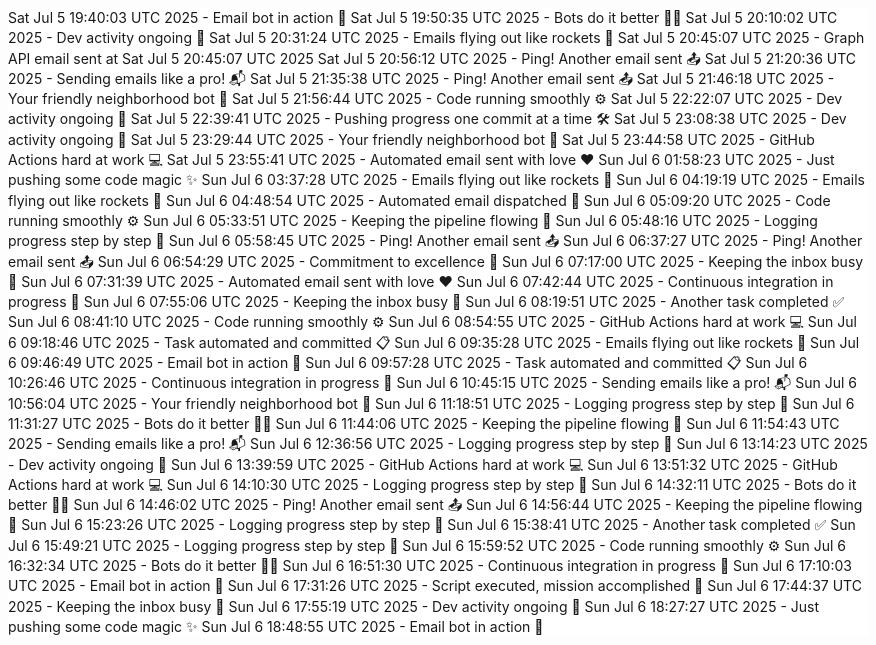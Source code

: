Sat Jul  5 19:40:03 UTC 2025 - Email bot in action 🤖
Sat Jul  5 19:50:35 UTC 2025 - Bots do it better 🤖🔥
Sat Jul  5 20:10:02 UTC 2025 - Dev activity ongoing 🚀
Sat Jul  5 20:31:24 UTC 2025 - Emails flying out like rockets 🚀
Sat Jul  5 20:45:07 UTC 2025 - Graph API email sent at Sat Jul  5 20:45:07 UTC 2025
Sat Jul  5 20:56:12 UTC 2025 - Ping! Another email sent 📤
Sat Jul  5 21:20:36 UTC 2025 - Sending emails like a pro! 📬
Sat Jul  5 21:35:38 UTC 2025 - Ping! Another email sent 📤
Sat Jul  5 21:46:18 UTC 2025 - Your friendly neighborhood bot 🤝
Sat Jul  5 21:56:44 UTC 2025 - Code running smoothly ⚙️
Sat Jul  5 22:22:07 UTC 2025 - Dev activity ongoing 🚀
Sat Jul  5 22:39:41 UTC 2025 - Pushing progress one commit at a time 🛠️
Sat Jul  5 23:08:38 UTC 2025 - Dev activity ongoing 🚀
Sat Jul  5 23:29:44 UTC 2025 - Your friendly neighborhood bot 🤝
Sat Jul  5 23:44:58 UTC 2025 - GitHub Actions hard at work 💻
Sat Jul  5 23:55:41 UTC 2025 - Automated email sent with love ❤️
Sun Jul  6 01:58:23 UTC 2025 - Just pushing some code magic ✨
Sun Jul  6 03:37:28 UTC 2025 - Emails flying out like rockets 🚀
Sun Jul  6 04:19:19 UTC 2025 - Emails flying out like rockets 🚀
Sun Jul  6 04:48:54 UTC 2025 - Automated email dispatched 📧
Sun Jul  6 05:09:20 UTC 2025 - Code running smoothly ⚙️
Sun Jul  6 05:33:51 UTC 2025 - Keeping the pipeline flowing 🌊
Sun Jul  6 05:48:16 UTC 2025 - Logging progress step by step 📝
Sun Jul  6 05:58:45 UTC 2025 - Ping! Another email sent 📤
Sun Jul  6 06:37:27 UTC 2025 - Ping! Another email sent 📤
Sun Jul  6 06:54:29 UTC 2025 - Commitment to excellence 💪
Sun Jul  6 07:17:00 UTC 2025 - Keeping the inbox busy 📨
Sun Jul  6 07:31:39 UTC 2025 - Automated email sent with love ❤️
Sun Jul  6 07:42:44 UTC 2025 - Continuous integration in progress 🔄
Sun Jul  6 07:55:06 UTC 2025 - Keeping the inbox busy 📨
Sun Jul  6 08:19:51 UTC 2025 - Another task completed ✅
Sun Jul  6 08:41:10 UTC 2025 - Code running smoothly ⚙️
Sun Jul  6 08:54:55 UTC 2025 - GitHub Actions hard at work 💻
Sun Jul  6 09:18:46 UTC 2025 - Task automated and committed 📋
Sun Jul  6 09:35:28 UTC 2025 - Emails flying out like rockets 🚀
Sun Jul  6 09:46:49 UTC 2025 - Email bot in action 🤖
Sun Jul  6 09:57:28 UTC 2025 - Task automated and committed 📋
Sun Jul  6 10:26:46 UTC 2025 - Continuous integration in progress 🔄
Sun Jul  6 10:45:15 UTC 2025 - Sending emails like a pro! 📬
Sun Jul  6 10:56:04 UTC 2025 - Your friendly neighborhood bot 🤝
Sun Jul  6 11:18:51 UTC 2025 - Logging progress step by step 📝
Sun Jul  6 11:31:27 UTC 2025 - Bots do it better 🤖🔥
Sun Jul  6 11:44:06 UTC 2025 - Keeping the pipeline flowing 🌊
Sun Jul  6 11:54:43 UTC 2025 - Sending emails like a pro! 📬
Sun Jul  6 12:36:56 UTC 2025 - Logging progress step by step 📝
Sun Jul  6 13:14:23 UTC 2025 - Dev activity ongoing 🚀
Sun Jul  6 13:39:59 UTC 2025 - GitHub Actions hard at work 💻
Sun Jul  6 13:51:32 UTC 2025 - GitHub Actions hard at work 💻
Sun Jul  6 14:10:30 UTC 2025 - Logging progress step by step 📝
Sun Jul  6 14:32:11 UTC 2025 - Bots do it better 🤖🔥
Sun Jul  6 14:46:02 UTC 2025 - Ping! Another email sent 📤
Sun Jul  6 14:56:44 UTC 2025 - Keeping the pipeline flowing 🌊
Sun Jul  6 15:23:26 UTC 2025 - Logging progress step by step 📝
Sun Jul  6 15:38:41 UTC 2025 - Another task completed ✅
Sun Jul  6 15:49:21 UTC 2025 - Logging progress step by step 📝
Sun Jul  6 15:59:52 UTC 2025 - Code running smoothly ⚙️
Sun Jul  6 16:32:34 UTC 2025 - Bots do it better 🤖🔥
Sun Jul  6 16:51:30 UTC 2025 - Continuous integration in progress 🔄
Sun Jul  6 17:10:03 UTC 2025 - Email bot in action 🤖
Sun Jul  6 17:31:26 UTC 2025 - Script executed, mission accomplished 🎯
Sun Jul  6 17:44:37 UTC 2025 - Keeping the inbox busy 📨
Sun Jul  6 17:55:19 UTC 2025 - Dev activity ongoing 🚀
Sun Jul  6 18:27:27 UTC 2025 - Just pushing some code magic ✨
Sun Jul  6 18:48:55 UTC 2025 - Email bot in action 🤖